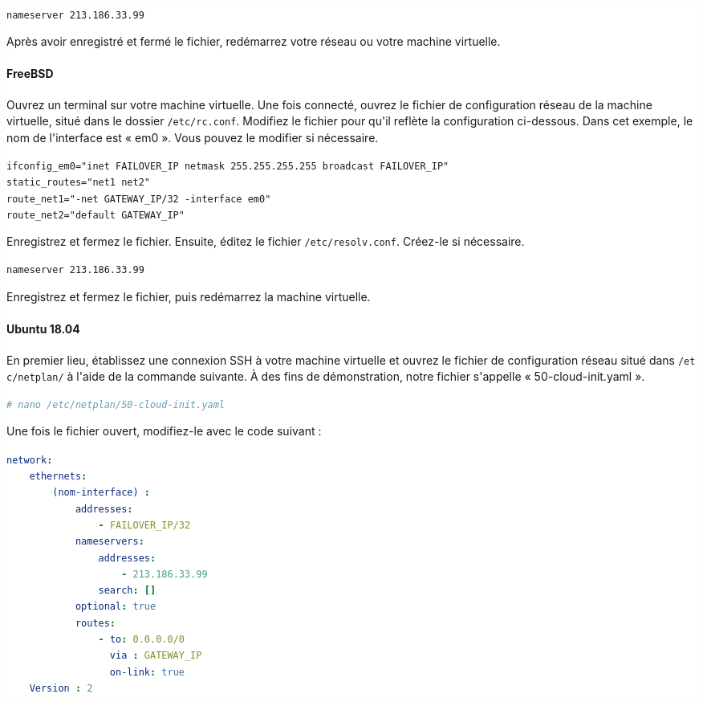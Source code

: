 ```console
nameserver 213.186.33.99
```

Après avoir enregistré et fermé le fichier, redémarrez votre réseau ou votre machine virtuelle.

#### FreeBSD

Ouvrez un terminal sur votre machine virtuelle. Une fois connecté, ouvrez le fichier de configuration réseau de la machine virtuelle, situé dans le dossier `/etc/rc.conf`. Modifiez le fichier pour qu'il reflète la configuration ci-dessous. Dans cet exemple, le nom de l'interface est « em0 ». Vous pouvez le modifier si nécessaire.

```console
ifconfig_em0="inet FAILOVER_IP netmask 255.255.255.255 broadcast FAILOVER_IP"
static_routes="net1 net2"
route_net1="-net GATEWAY_IP/32 -interface em0"
route_net2="default GATEWAY_IP"
```

Enregistrez et fermez le fichier. Ensuite, éditez le fichier `/etc/resolv.conf`. Créez-le si nécessaire.

```console
nameserver 213.186.33.99
```

Enregistrez et fermez le fichier, puis redémarrez la machine virtuelle.

#### Ubuntu 18.04

En premier lieu, établissez une connexion SSH à votre machine virtuelle et ouvrez le fichier de configuration réseau situé dans `/etc/netplan/` à l'aide de la commande suivante. À des fins de démonstration, notre fichier s'appelle « 50-cloud-init.yaml ».

```bash
# nano /etc/netplan/50-cloud-init.yaml
```

Une fois le fichier ouvert, modifiez-le avec le code suivant :

```yaml
network:
    ethernets:
        (nom-interface) :
            addresses:
                - FAILOVER_IP/32
            nameservers:
                addresses:
                    - 213.186.33.99
                search: []
            optional: true
            routes:
                - to: 0.0.0.0/0
                  via : GATEWAY_IP
                  on-link: true
    Version : 2
```
